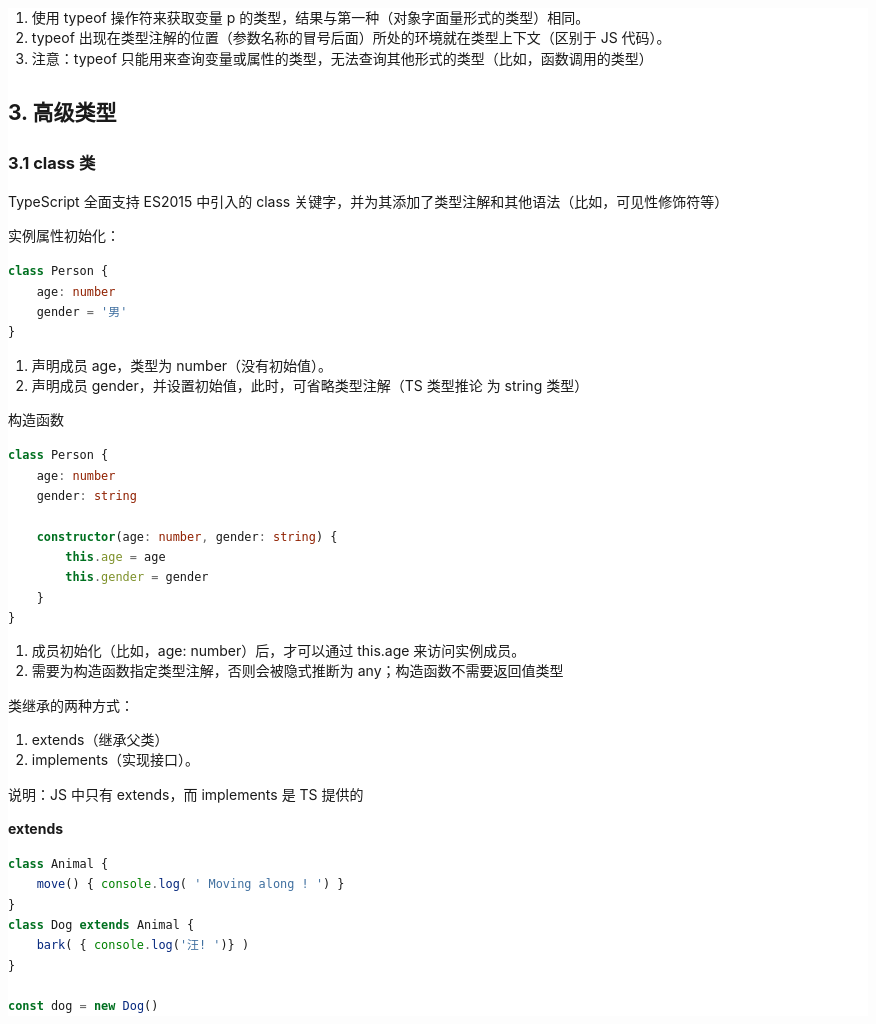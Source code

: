 1. 使用 typeof 操作符来获取变量 p 的类型，结果与第一种（对象字面量形式的类型）相同。 
2. typeof 出现在类型注解的位置（参数名称的冒号后面）所处的环境就在类型上下文（区别于 JS 代码）。 
3. 注意：typeof 只能用来查询变量或属性的类型，无法查询其他形式的类型（比如，函数调用的类型）



## 3. 高级类型

### 3.1 class 类

TypeScript 全面支持 ES2015 中引入的 class 关键字，并为其添加了类型注解和其他语法（比如，可见性修饰符等）

实例属性初始化：

```ts
class Person {
    age: number
    gender = '男'
}
```

1. 声明成员 age，类型为 number（没有初始值）。 
2. 声明成员 gender，并设置初始值，此时，可省略类型注解（TS 类型推论 为 string 类型）

构造函数

```ts
class Person {
    age: number
    gender: string
    
    constructor(age: number, gender: string) {
        this.age = age
        this.gender = gender
    }
}
```

1. 成员初始化（比如，age: number）后，才可以通过 this.age 来访问实例成员。 
2. 需要为构造函数指定类型注解，否则会被隐式推断为 any；构造函数不需要返回值类型

类继承的两种方式：

1. extends（继承父类） 
2. implements（实现接口）。

 说明：JS 中只有 extends，而 implements 是 TS 提供的

**extends**

```ts
class Animal {
	move() { console.log( ' Moving along ! ') }
}
class Dog extends Animal {
    bark( { console.log('汪! ')} )
}

const dog = new Dog()
```
